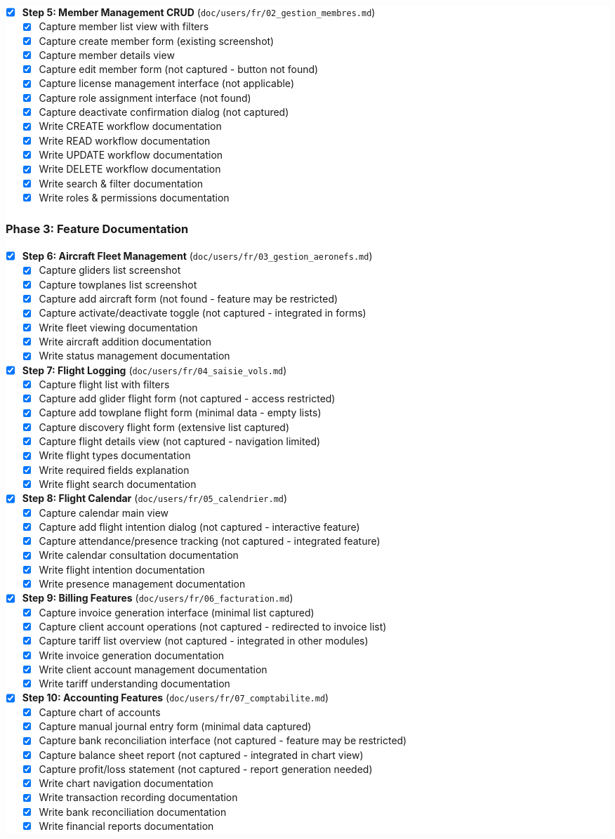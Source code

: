 - [x] **Step 5: Member Management CRUD** (`doc/users/fr/02_gestion_membres.md`)
  - [x] Capture member list view with filters
  - [x] Capture create member form (existing screenshot)
  - [x] Capture member details view
  - [x] Capture edit member form (not captured - button not found)
  - [x] Capture license management interface (not applicable)
  - [x] Capture role assignment interface (not found)
  - [x] Capture deactivate confirmation dialog (not captured)
  - [x] Write CREATE workflow documentation
  - [x] Write READ workflow documentation  
  - [x] Write UPDATE workflow documentation
  - [x] Write DELETE workflow documentation
  - [x] Write search & filter documentation
  - [x] Write roles & permissions documentation

### Phase 3: Feature Documentation
- [x] **Step 6: Aircraft Fleet Management** (`doc/users/fr/03_gestion_aeronefs.md`)
  - [x] Capture gliders list screenshot
  - [x] Capture towplanes list screenshot
  - [x] Capture add aircraft form (not found - feature may be restricted)
  - [x] Capture activate/deactivate toggle (not captured - integrated in forms)
  - [x] Write fleet viewing documentation
  - [x] Write aircraft addition documentation
  - [x] Write status management documentation

- [x] **Step 7: Flight Logging** (`doc/users/fr/04_saisie_vols.md`)
  - [x] Capture flight list with filters
  - [x] Capture add glider flight form (not captured - access restricted)
  - [x] Capture add towplane flight form (minimal data - empty lists)
  - [x] Capture discovery flight form (extensive list captured)
  - [x] Capture flight details view (not captured - navigation limited)
  - [x] Write flight types documentation
  - [x] Write required fields explanation
  - [x] Write flight search documentation

- [x] **Step 8: Flight Calendar** (`doc/users/fr/05_calendrier.md`)
  - [x] Capture calendar main view
  - [x] Capture add flight intention dialog (not captured - interactive feature)
  - [x] Capture attendance/presence tracking (not captured - integrated feature)
  - [x] Write calendar consultation documentation
  - [x] Write flight intention documentation
  - [x] Write presence management documentation

- [x] **Step 9: Billing Features** (`doc/users/fr/06_facturation.md`)
  - [x] Capture invoice generation interface (minimal list captured)
  - [x] Capture client account operations (not captured - redirected to invoice list)
  - [x] Capture tariff list overview (not captured - integrated in other modules)
  - [x] Write invoice generation documentation
  - [x] Write client account management documentation
  - [x] Write tariff understanding documentation

- [x] **Step 10: Accounting Features** (`doc/users/fr/07_comptabilite.md`)
  - [x] Capture chart of accounts
  - [x] Capture manual journal entry form (minimal data captured)
  - [x] Capture bank reconciliation interface (not captured - feature may be restricted)
  - [x] Capture balance sheet report (not captured - integrated in chart view)
  - [x] Capture profit/loss statement (not captured - report generation needed)
  - [x] Write chart navigation documentation
  - [x] Write transaction recording documentation
  - [x] Write bank reconciliation documentation
  - [x] Write financial reports documentation
